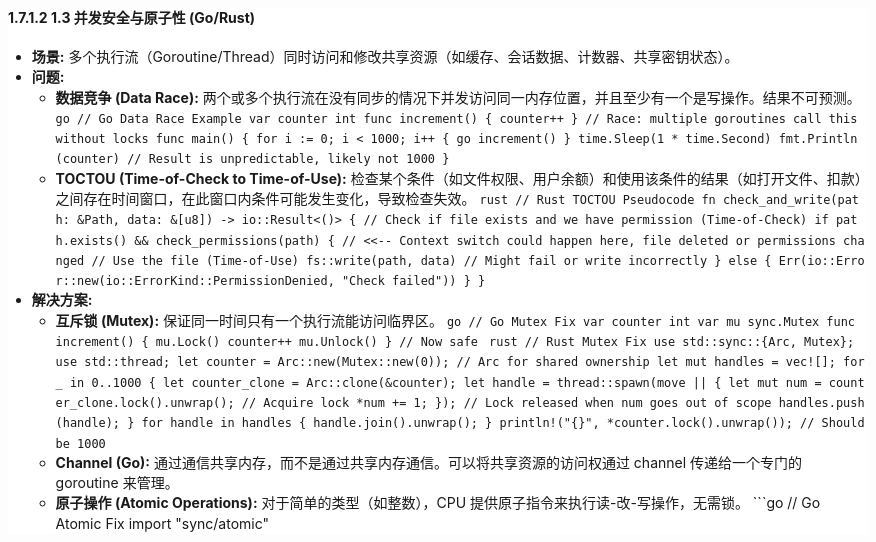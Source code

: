 #### 1.7.1.2 **1.3 并发安全与原子性 (Go/Rust)**

- **场景:** 多个执行流（Goroutine/Thread）同时访问和修改共享资源（如缓存、会话数据、计数器、共享密钥状态）。
- **问题:**
  - **数据竞争 (Data Race):** 两个或多个执行流在没有同步的情况下并发访问同一内存位置，并且至少有一个是写操作。结果不可预测。
        ```go
        // Go Data Race Example
        var counter int
        func increment() { counter++ } // Race: multiple goroutines call this without locks
        func main() {
            for i := 0; i < 1000; i++ { go increment() }
            time.Sleep(1 * time.Second)
            fmt.Println(counter) // Result is unpredictable, likely not 1000
        }
        ```
  - **TOCTOU (Time-of-Check to Time-of-Use):** 检查某个条件（如文件权限、用户余额）和使用该条件的结果（如打开文件、扣款）之间存在时间窗口，在此窗口内条件可能发生变化，导致检查失效。
        ```rust
        // Rust TOCTOU Pseudocode
        fn check_and_write(path: &Path, data: &[u8]) -> io::Result<()> {
            // Check if file exists and we have permission (Time-of-Check)
            if path.exists() && check_permissions(path) {
                 // <<-- Context switch could happen here, file deleted or permissions changed
                 // Use the file (Time-of-Use)
                 fs::write(path, data) // Might fail or write incorrectly
            } else {
                 Err(io::Error::new(io::ErrorKind::PermissionDenied, "Check failed"))
            }
        }
        ```
- **解决方案:**
  - **互斥锁 (Mutex):** 保证同一时间只有一个执行流能访问临界区。
        ```go
        // Go Mutex Fix
        var counter int
        var mu sync.Mutex
        func increment() {
            mu.Lock()
            counter++
            mu.Unlock()
        } // Now safe
        ```
        ```rust
        // Rust Mutex Fix
        use std::sync::{Arc, Mutex};
        use std::thread;
        let counter = Arc::new(Mutex::new(0)); // Arc for shared ownership
        let mut handles = vec![];
        for _ in 0..1000 {
            let counter_clone = Arc::clone(&counter);
            let handle = thread::spawn(move || {
                let mut num = counter_clone.lock().unwrap(); // Acquire lock
                *num += 1;
            }); // Lock released when num goes out of scope
            handles.push(handle);
        }
        for handle in handles { handle.join().unwrap(); }
        println!("{}", *counter.lock().unwrap()); // Should be 1000
        ```
  - **Channel (Go):** 通过通信共享内存，而不是通过共享内存通信。可以将共享资源的访问权通过 channel 传递给一个专门的 goroutine 来管理。
  - **原子操作 (Atomic Operations):** 对于简单的类型（如整数），CPU 提供原子指令来执行读-改-写操作，无需锁。
        ```go
        // Go Atomic Fix
        import "sync/atomic"